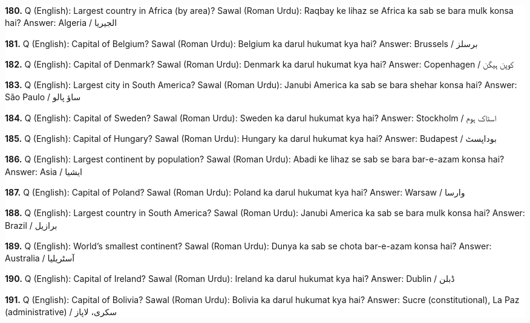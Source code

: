 **180.**
Q (English): Largest country in Africa (by area)?
Sawal (Roman Urdu): Raqbay ke lihaz se Africa ka sab se bara mulk konsa hai?
Answer: Algeria / الجیریا

**181.**
Q (English): Capital of Belgium?
Sawal (Roman Urdu): Belgium ka darul hukumat kya hai?
Answer: Brussels / برسلز

**182.**
Q (English): Capital of Denmark?
Sawal (Roman Urdu): Denmark ka darul hukumat kya hai?
Answer: Copenhagen / کوپن ہیگن

**183.**
Q (English): Largest city in South America?
Sawal (Roman Urdu): Janubi America ka sab se bara shehar konsa hai?
Answer: São Paulo / ساؤ پالو

**184.**
Q (English): Capital of Sweden?
Sawal (Roman Urdu): Sweden ka darul hukumat kya hai?
Answer: Stockholm / اسٹاک ہوم

**185.**
Q (English): Capital of Hungary?
Sawal (Roman Urdu): Hungary ka darul hukumat kya hai?
Answer: Budapest / بوداپسٹ

**186.**
Q (English): Largest continent by population?
Sawal (Roman Urdu): Abadi ke lihaz se sab se bara bar-e-azam konsa hai?
Answer: Asia / ایشیا

**187.**
Q (English): Capital of Poland?
Sawal (Roman Urdu): Poland ka darul hukumat kya hai?
Answer: Warsaw / وارسا

**188.**
Q (English): Largest country in South America?
Sawal (Roman Urdu): Janubi America ka sab se bara mulk konsa hai?
Answer: Brazil / برازیل

**189.**
Q (English): World’s smallest continent?
Sawal (Roman Urdu): Dunya ka sab se chota bar-e-azam konsa hai?
Answer: Australia / آسٹریلیا

**190.**
Q (English): Capital of Ireland?
Sawal (Roman Urdu): Ireland ka darul hukumat kya hai?
Answer: Dublin / ڈبلن

**191.**
Q (English): Capital of Bolivia?
Sawal (Roman Urdu): Bolivia ka darul hukumat kya hai?
Answer: Sucre (constitutional), La Paz (administrative) / سکری، لاپاز
